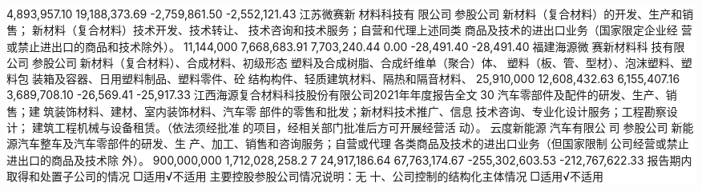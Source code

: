 4,893,957.10
19,188,373.69
-2,759,861.50
-2,552,121.43
江苏微赛新
材料科技有
限公司
参股公司
新材料（复合材料）的开发、生产和销售；
新材料（复合材料）技术开发、技术转让、
技术咨询和技术服务；自营和代理上述同类
商品及技术的进出口业务（国家限定企业经
营或禁止进出口的商品和技术除外）。
11,144,000
7,668,683.91
7,703,240.44
0.00
-28,491.40
-28,491.40
福建海源微
赛新材料科
技有限公司
参股公司
新材料（复合材料）、合成材料、初级形态
塑料及合成树脂、合成纤维单（聚合）体、
塑料（板、管、型材）、泡沫塑料、塑料包
装箱及容器、日用塑料制品、塑料零件、砼
结构构件、轻质建筑材料、隔热和隔音材料、
25,910,000
12,608,432.63
6,155,407.16
3,689,708.10
-26,569.41
-25,917.33
江西海源复合材料科技股份有限公司2021年年度报告全文
30
汽车零部件及配件的研发、生产、销售；建
筑装饰材料、建材、室内装饰材料、汽车零
部件的零售和批发；新材料技术推广、信息
技术咨询、专业化设计服务；工程勘察设计；
建筑工程机械与设备租赁。（依法须经批准
的项目，经相关部门批准后方可开展经营活
动）。
云度新能源
汽车有限公
司
参股公司
新能源汽车整车及汽车零部件的研发、生
产、加工、销售和咨询服务；自营或代理
各类商品及技术的进出口业务（但国家限制
公司经营或禁止进出口的商品及技术除
外）。
900,000,000
1,712,028,258.2
7
24,917,186.64
67,763,174.67
-255,302,603.53
-212,767,622.33
报告期内取得和处置子公司的情况
□适用√不适用
主要控股参股公司情况说明：无
十、公司控制的结构化主体情况
□适用√不适用